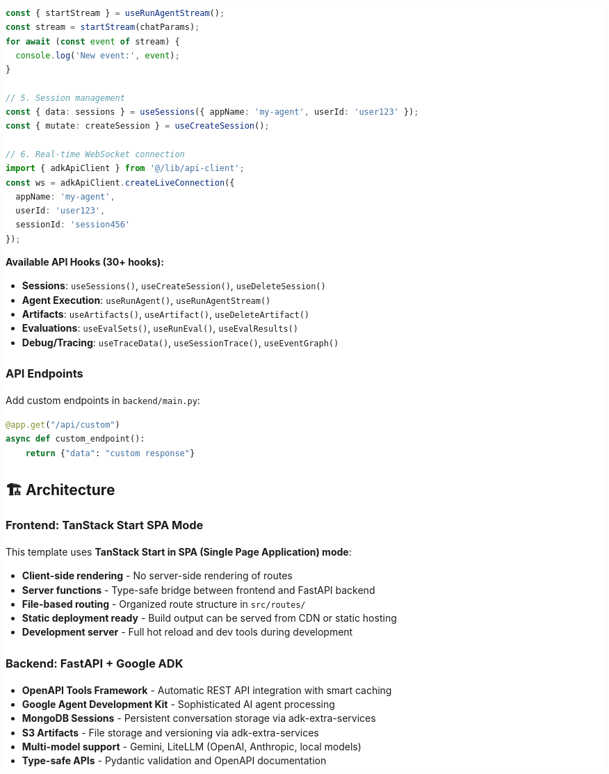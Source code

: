 ```typescript
const { startStream } = useRunAgentStream();
const stream = startStream(chatParams);
for await (const event of stream) {
  console.log('New event:', event);
}

// 5. Session management
const { data: sessions } = useSessions({ appName: 'my-agent', userId: 'user123' });
const { mutate: createSession } = useCreateSession();

// 6. Real-time WebSocket connection
import { adkApiClient } from '@/lib/api-client';
const ws = adkApiClient.createLiveConnection({
  appName: 'my-agent',
  userId: 'user123', 
  sessionId: 'session456'
});
```

**Available API Hooks (30+ hooks):**
- **Sessions**: `useSessions()`, `useCreateSession()`, `useDeleteSession()`
- **Agent Execution**: `useRunAgent()`, `useRunAgentStream()`
- **Artifacts**: `useArtifacts()`, `useArtifact()`, `useDeleteArtifact()`
- **Evaluations**: `useEvalSets()`, `useRunEval()`, `useEvalResults()`
- **Debug/Tracing**: `useTraceData()`, `useSessionTrace()`, `useEventGraph()`

### API Endpoints

Add custom endpoints in `backend/main.py`:

```python
@app.get("/api/custom")
async def custom_endpoint():
    return {"data": "custom response"}
```

## 🏗 Architecture

### Frontend: TanStack Start SPA Mode

This template uses **TanStack Start in SPA (Single Page Application) mode**:

- **Client-side rendering** - No server-side rendering of routes
- **Server functions** - Type-safe bridge between frontend and FastAPI backend  
- **File-based routing** - Organized route structure in `src/routes/`
- **Static deployment ready** - Build output can be served from CDN or static hosting
- **Development server** - Full hot reload and dev tools during development

### Backend: FastAPI + Google ADK

- **OpenAPI Tools Framework** - Automatic REST API integration with smart caching
- **Google Agent Development Kit** - Sophisticated AI agent processing
- **MongoDB Sessions** - Persistent conversation storage via adk-extra-services
- **S3 Artifacts** - File storage and versioning via adk-extra-services
- **Multi-model support** - Gemini, LiteLLM (OpenAI, Anthropic, local models)
- **Type-safe APIs** - Pydantic validation and OpenAPI documentation
